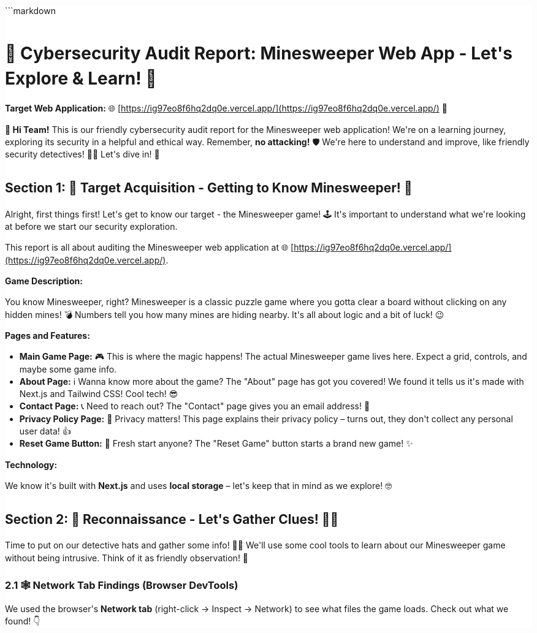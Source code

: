 \`\`\`markdown

# 🎉 Cybersecurity Audit Report: Minesweeper Web App - Let's Explore & Learn\! 🚀

**Target Web Application:** 🌐 [https://ig97eo8f6hq2dq0e.vercel.app/](https://ig97eo8f6hq2dq0e.vercel.app/) 🎯

**👋 Hi Team\!** This is our friendly cybersecurity audit report for the Minesweeper web application\! We're on a learning journey, exploring its security in a helpful and ethical way. Remember, **no attacking\!** 🛡️ We're here to understand and improve, like friendly security detectives\! 🕵️‍♀️ Let's dive in\! 🌊

## Section 1: 🎯 Target Acquisition - Getting to Know Minesweeper\! 🤔

Alright, first things first\! Let's get to know our target - the Minesweeper game\! 🕹️ It's important to understand what we're looking at before we start our security exploration.

This report is all about auditing the Minesweeper web application at 🌐 [https://ig97eo8f6hq2dq0e.vercel.app/](https://ig97eo8f6hq2dq0e.vercel.app/).

**Game Description:**

You know Minesweeper, right?  Minesweeper is a classic puzzle game where you gotta clear a board without clicking on any hidden mines\! 💣 Numbers tell you how many mines are hiding nearby. It's all about logic and a bit of luck\! 😉

**Pages and Features:**

  * **Main Game Page:** 🎮 This is where the magic happens\! The actual Minesweeper game lives here. Expect a grid, controls, and maybe some game info.
  * **About Page:** ℹ️ Wanna know more about the game? The "About" page has got you covered\! We found it tells us it's made with Next.js and Tailwind CSS\! Cool tech\! 😎
  * **Contact Page:** 📞 Need to reach out? The "Contact" page gives you an email address\! 📧
  * **Privacy Policy Page:** 📜 Privacy matters\! This page explains their privacy policy – turns out, they don't collect any personal user data\! 👍
  * **Reset Game Button:** 🔄 Fresh start anyone? The "Reset Game" button starts a brand new game\! ✨

**Technology:**

We know it's built with **Next.js** and uses **local storage** – let's keep that in mind as we explore\! 🤓

## Section 2: 🔎 Reconnaissance - Let's Gather Clues\! 🕵️‍♂️

Time to put on our detective hats and gather some info\! 🕵️‍♀️ We'll use some cool tools to learn about our Minesweeper game without being intrusive. Think of it as friendly observation\! 👀

### 2.1 🕸️ Network Tab Findings (Browser DevTools)

We used the browser's **Network tab** (right-click -\> Inspect -\> Network) to see what files the game loads. Check out what we found\! 👇
